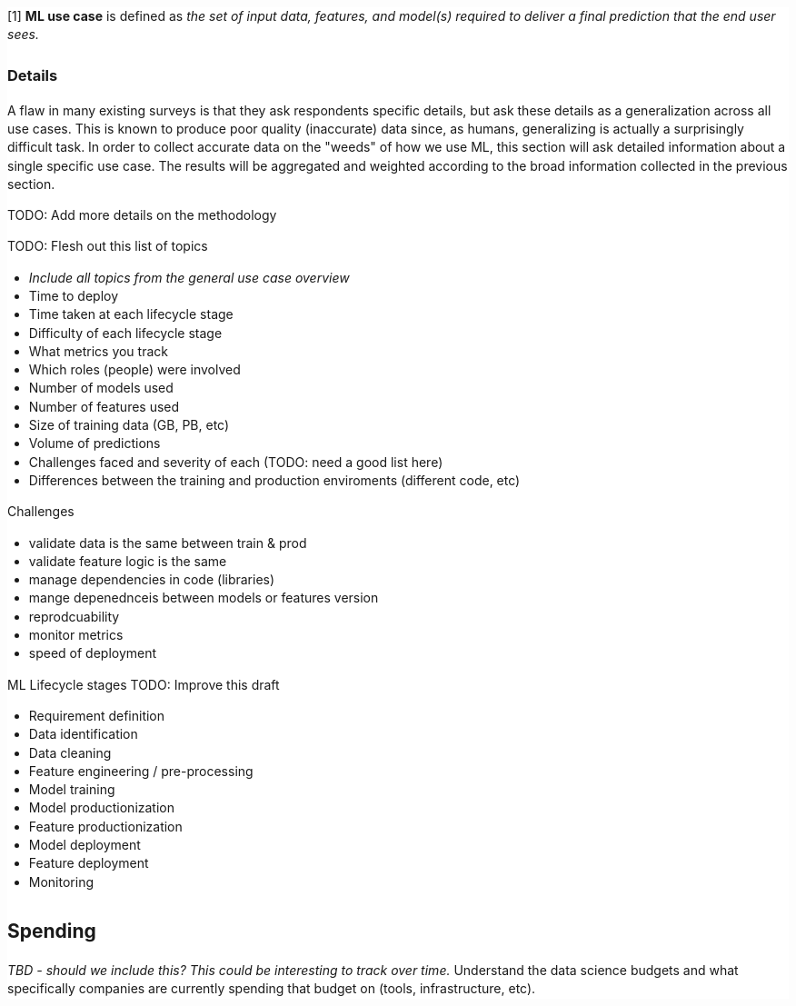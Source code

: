 [1] **ML use case** is defined as *the set of input data, features, and model(s) required to deliver a final prediction that the end user sees.*  

### Details
A flaw in many existing surveys is that they ask respondents specific details, but ask these details as a generalization across all use cases.  This is known to produce poor quality (inaccurate) data since, as humans, generalizing is actually a surprisingly difficult task.  In order to collect accurate data on the "weeds" of how we use ML, this section will ask detailed information about a single specific use case.  The results will be aggregated and weighted according to the broad information collected in the previous section.

TODO: Add more details on the methodology

TODO: Flesh out this list of topics
- *Include all topics from the general use case overview*
- Time to deploy
- Time taken at each lifecycle stage
- Difficulty of each lifecycle stage
- What metrics you track
- Which roles (people) were involved
- Number of models used
- Number of features used
- Size of training data (GB, PB, etc)
- Volume of predictions
- Challenges faced and severity of each (TODO: need a good list here)
- Differences between the training and production enviroments (different code, etc) 

Challenges
- validate data is the same between train & prod
- validate feature logic is the same
- manage dependencies in code (libraries)
- mange depenednceis between models or features version
- reprodcuability
- monitor metrics
- speed of deployment

ML Lifecycle stages
TODO: Improve this draft
- Requirement definition
- Data identification
- Data cleaning
- Feature engineering / pre-processing
- Model training
- Model productionization
- Feature productionization
- Model deployment
- Feature deployment
- Monitoring

## Spending
*TBD - should we include this?  This could be interesting to track over time.*
Understand the data science budgets and what specifically companies are currently spending that budget on (tools, infrastructure, etc).

